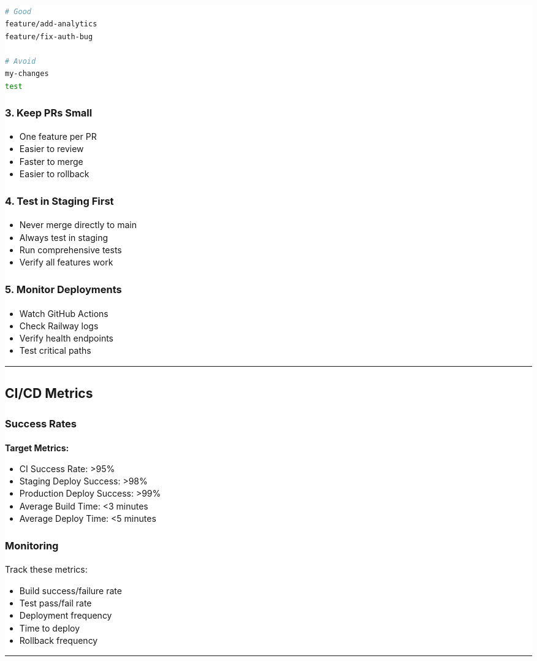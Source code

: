 ```bash
# Good
feature/add-analytics
feature/fix-auth-bug

# Avoid
my-changes
test
```

### 3. Keep PRs Small

- One feature per PR
- Easier to review
- Faster to merge
- Easier to rollback

### 4. Test in Staging First

- Never merge directly to main
- Always test in staging
- Run comprehensive tests
- Verify all features work

### 5. Monitor Deployments

- Watch GitHub Actions
- Check Railway logs
- Verify health endpoints
- Test critical paths

---

## CI/CD Metrics

### Success Rates

**Target Metrics:**
- CI Success Rate: >95%
- Staging Deploy Success: >98%
- Production Deploy Success: >99%
- Average Build Time: <3 minutes
- Average Deploy Time: <5 minutes

### Monitoring

Track these metrics:
- Build success/failure rate
- Test pass/fail rate
- Deployment frequency
- Time to deploy
- Rollback frequency

---